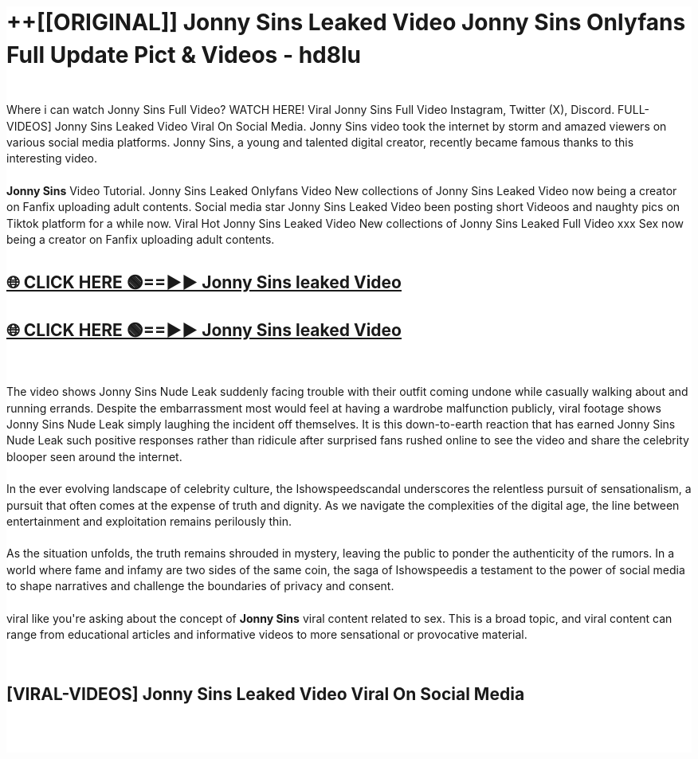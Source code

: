 <h1> ++[[ORIGINAL]] Jonny Sins Leaked Video Jonny Sins Onlyfans Full Update Pict & Videos - hd8lu </h1>


<br>
Where i can watch   Jonny Sins Full Video? WATCH HERE! Viral   Jonny Sins Full Video Instagram, Twitter (X), Discord. FULL-VIDEOS]   Jonny Sins Leaked Video Viral On Social Media.   Jonny Sins video took the internet by storm and amazed viewers on various social media platforms.   Jonny Sins, a young and talented digital creator, recently became famous thanks to this interesting video.
<br>
<br>
<strong>Jonny Sins</strong> Video Tutorial. Jonny Sins Leaked Onlyfans Video New collections of  Jonny Sins Leaked Video now being a creator on Fanfix uploading adult contents. Social media star Jonny Sins Leaked Video been posting short Videoos and naughty pics on Tiktok platform for a while now. Viral Hot Jonny Sins Leaked Video New collections of Jonny Sins Leaked Full Video xxx Sex now being a creator on Fanfix uploading adult contents.
<br>

## [🌐 CLICK HERE 🟢==►► Jonny Sins leaked Video ](https://onlyclips.site?title=Jonny_Sins&ref=git)


## [🌐 CLICK HERE 🟢==►► Jonny Sins leaked Video ](https://onlyclips.site?title=Jonny_Sins&ref=git)

<br>

The video shows Jonny Sins Nude Leak suddenly facing trouble with their outfit coming undone while casually walking about and running errands. Despite the embarrassment most would feel at having a wardrobe malfunction publicly, viral footage shows Jonny Sins Nude Leak simply laughing the incident off themselves. It is this down-to-earth reaction that has earned Jonny Sins Nude Leak such positive responses rather than ridicule after surprised fans rushed online to see the video and share the celebrity blooper seen around the internet.
<br><br>
In the ever evolving landscape of celebrity culture, the Ishowspeedscandal underscores the relentless pursuit of sensationalism, a pursuit that often comes at the expense of truth and dignity. As we navigate the complexities of the digital age, the line between entertainment and exploitation remains perilously thin.
<br><br>
As the situation unfolds, the truth remains shrouded in mystery, leaving the public to ponder the authenticity of the rumors. In a world where fame and infamy are two sides of the same coin, the saga of Ishowspeedis a testament to the power of social media to shape narratives and challenge the boundaries of privacy and consent.
<br><br>
viral like you're asking about the concept of <strong>Jonny Sins</strong> viral content related to sex. This is a broad topic, and viral content can range from educational articles and informative videos to more sensational or provocative material.
<br><br>

<h2>[VIRAL-VIDEOS] Jonny Sins Leaked Video Viral On Social Media</h2>
<br><br>

